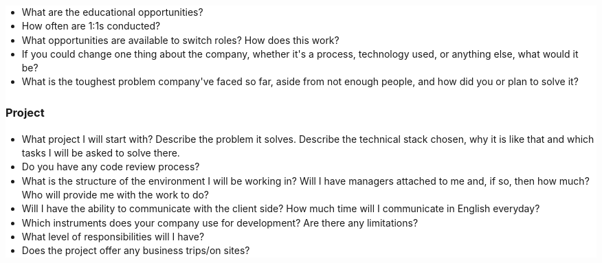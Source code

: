 - What are the educational opportunities?
- How often are 1:1s conducted?
- What opportunities are available to switch roles? How does this work?
- If you could change one thing about the company, whether it's a process, technology used, or anything else, what would it be?
- What is the toughest problem company've faced so far, aside from not enough people, and how did you or plan to solve it?

### Project

- What project I will start with? Describe the problem it solves. Describe the technical stack chosen, why it is like that and which tasks I will be asked to solve there.
- Do you have any code review process?
- What is the structure of the environment I will be working in? Will I have managers attached to me and, if so, then how much? Who will provide me with the work to do?
- Will I have the ability to communicate with the client side? How much time will I communicate in English everyday?
- Which instruments does your company use for development? Are there any limitations?
- What level of responsibilities will I have?
- Does the project offer any business trips/on sites?
